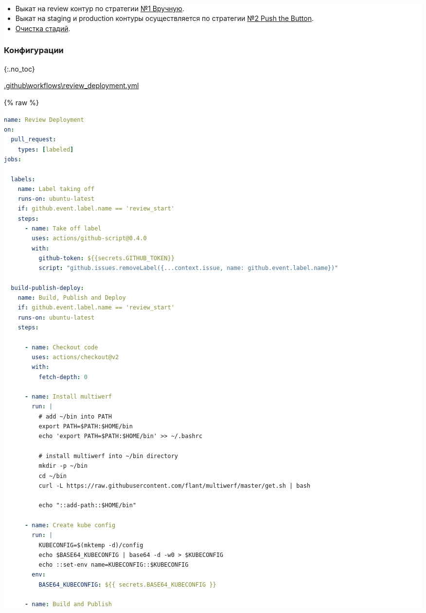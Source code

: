 * Выкат на review контур по стратегии [№1 Вручную](#1-вручную).
* Выкат на staging и production контуры осуществляется по стратегии [№2 Push the Button](#2-push-the-button).
* [Очистка стадий](#очистка-образов). 

### Конфигурации
{:.no_toc}

<div class="details">
<a href="javascript:void(0)" class="details__summary">.github\workflows\review_deployment.yml</a>
<div class="details__content" markdown="1">

{% raw %}
```yaml
name: Review Deployment
on:
  pull_request:
    types: [labeled]
jobs:

  labels:
    name: Label taking off
    runs-on: ubuntu-latest
    if: github.event.label.name == 'review_start'
    steps:
      - name: Take off label
        uses: actions/github-script@0.4.0
        with:
          github-token: ${{secrets.GITHUB_TOKEN}}
          script: "github.issues.removeLabel({...context.issue, name: github.event.label.name})"

  build-publish-deploy:
    name: Build, Publish and Deploy
    if: github.event.label.name == 'review_start'
    runs-on: ubuntu-latest
    steps:

      - name: Checkout code
        uses: actions/checkout@v2
        with:
          fetch-depth: 0

      - name: Install multiwerf
        run: |
          # add ~/bin into PATH
          export PATH=$PATH:$HOME/bin
          echo 'export PATH=$PATH:$HOME/bin' >> ~/.bashrc

          # install multiwerf into ~/bin directory
          mkdir -p ~/bin
          cd ~/bin
          curl -L https://raw.githubusercontent.com/flant/multiwerf/master/get.sh | bash

          echo "::add-path::$HOME/bin"

      - name: Create kube config
        run: |
          KUBECONFIG=$(mktemp -d)/config
          echo $BASE64_KUBECONFIG | base64 -d -w0 > $KUBECONFIG
          echo ::set-env name=KUBECONFIG::$KUBECONFIG
        env:
          BASE64_KUBECONFIG: ${{ secrets.BASE64_KUBECONFIG }}

      - name: Build and Publish
```